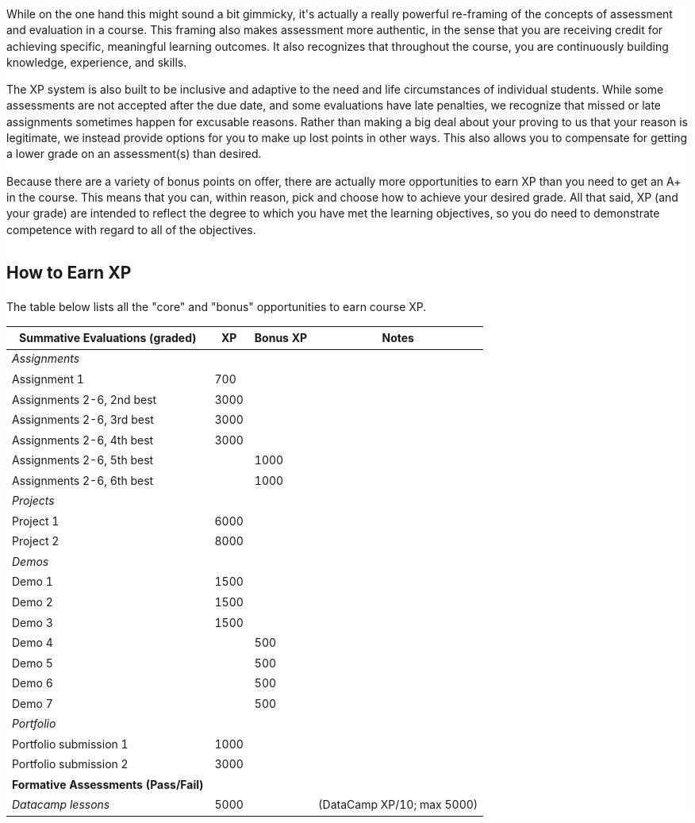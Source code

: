 While on the one hand this might sound a bit gimmicky, it's actually a really powerful re-framing of the concepts of assessment and evaluation in a course. This framing also makes assessment more authentic, in the sense that you are receiving credit for achieving specific, meaningful learning outcomes. It also recognizes that throughout the course, you are continuously building knowledge, experience, and skills.

The XP system is also built to be inclusive and adaptive to the need and life circumstances of individual students. While some assessments are not accepted after the due date, and some evaluations have late penalties, we recognize that missed or late assignments sometimes happen for excusable reasons. Rather than making a big deal about your proving to us that your reason is legitimate, we instead provide options for you to make up lost points in other ways. This also allows you to compensate for getting a lower grade on an assessment(s) than desired.

Because there are a variety of bonus points on offer, there are actually more opportunities to earn XP than you need to get an A+ in the course. This means that you can, within reason, pick and choose how to achieve your desired grade. All that said, XP (and your grade) are intended to reflect the degree to which you have met the learning objectives, so you do need to demonstrate competence with regard to all of the objectives.

## How to Earn XP
The table below lists all the "core" and "bonus" opportunities to earn course XP.

| **Summative Evaluations (graded)**    | XP     | Bonus XP | Notes                      |
|---------------------------------------|--------|----------|----------------------------|
| *Assignments*                         |        |          |                            |
| Assignment 1                          | 700    |          |                            |
| Assignments 2-6, 2nd best             | 3000   |          |                            |
| Assignments 2-6, 3rd best             | 3000   |          |                            |
| Assignments 2-6, 4th best             | 3000   |          |                            |
| Assignments 2-6, 5th best             |        | 1000     |                            |
| Assignments 2-6, 6th best             |        | 1000     |                            |
| *Projects*                            |        |          |                            |
| Project 1                             | 6000   |          |                            |
| Project 2                             | 8000   |          |                            |
| *Demos*                               |        |          |                            |
| Demo 1                                | 1500   |          |                            |
| Demo 2                                | 1500   |          |                            |
| Demo 3                                | 1500   |          |                            |
| Demo 4                                |        | 500      |                            |
| Demo 5                                |        | 500      |                            |
| Demo 6                                |        | 500      |                            |
| Demo 7                                |        | 500      |                            |
| *Portfolio*                           |        |          |                            |
| Portfolio submission 1                | 1000   |          |                            |
| Portfolio submission 2                | 3000   |          |                            |
| **Formative Assessments (Pass/Fail)** |        |          |                            |
| *Datacamp lessons*                    | 5000   |          | (DataCamp XP/10; max 5000) |